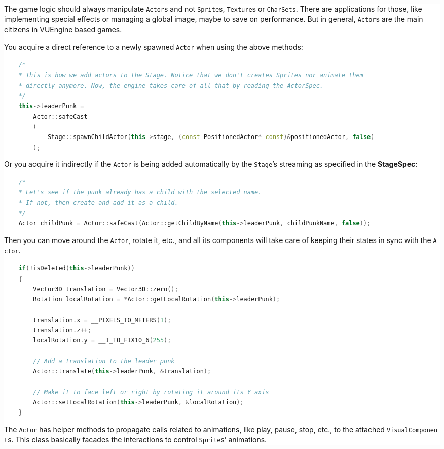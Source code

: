 The game logic should always manipulate `Actor`s and not `Sprite`s, `Texture`s or `CharSets`. There are applications for those, like implementing special effects or managing a global image, maybe to save on performance. But in general, `Actor`s are the main citizens in VUEngine based games.

You acquire a direct reference to a newly spawned `Actor` when using the above methods:

```cpp
    /*
    * This is how we add actors to the Stage. Notice that we don't creates Sprites nor animate them
    * directly anymore. Now, the engine takes care of all that by reading the ActorSpec.
    */
    this->leaderPunk = 
        Actor::safeCast
        (
            Stage::spawnChildActor(this->stage, (const PositionedActor* const)&positionedActor, false)
        );
```

Or you acquire it indirectly if the `Actor` is being added automatically by the `Stage`’s streaming as specified in the **StageSpec**:

```cpp
    /*
    * Let's see if the punk already has a child with the selected name.
    * If not, then create and add it as a child.
    */
    Actor childPunk = Actor::safeCast(Actor::getChildByName(this->leaderPunk, childPunkName, false));
```

Then you can move around the `Actor`, rotate it, etc., and all its components will take care of keeping their states in sync with the `Actor`.

```cpp
    if(!isDeleted(this->leaderPunk))
    {
        Vector3D translation = Vector3D::zero();
        Rotation localRotation = *Actor::getLocalRotation(this->leaderPunk);

        translation.x = __PIXELS_TO_METERS(1);
        translation.z++;
        localRotation.y = __I_TO_FIX10_6(255);

        // Add a translation to the leader punk
        Actor::translate(this->leaderPunk, &translation);

        // Make it to face left or right by rotating it around its Y axis
        Actor::setLocalRotation(this->leaderPunk, &localRotation);
    }
```

The `Actor` has helper methods to propagate calls related to animations, like play, pause, stop, etc., to the attached `VisualComponent`s. This class basically facades the interactions to control `Sprite`s’ animations.
